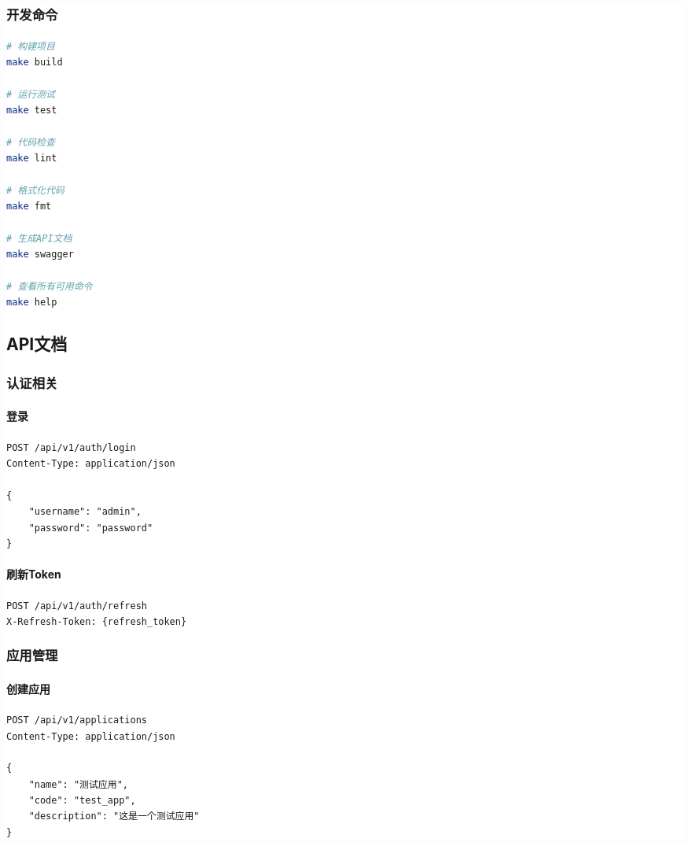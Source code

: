 ### 开发命令

```bash
# 构建项目
make build

# 运行测试
make test

# 代码检查
make lint

# 格式化代码
make fmt

# 生成API文档
make swagger

# 查看所有可用命令
make help
```


## API文档

### 认证相关

#### 登录
```
POST /api/v1/auth/login
Content-Type: application/json

{
    "username": "admin",
    "password": "password"
}
```

#### 刷新Token
```
POST /api/v1/auth/refresh
X-Refresh-Token: {refresh_token}
```

### 应用管理

#### 创建应用
```
POST /api/v1/applications
Content-Type: application/json

{
    "name": "测试应用",
    "code": "test_app",
    "description": "这是一个测试应用"
}
```
